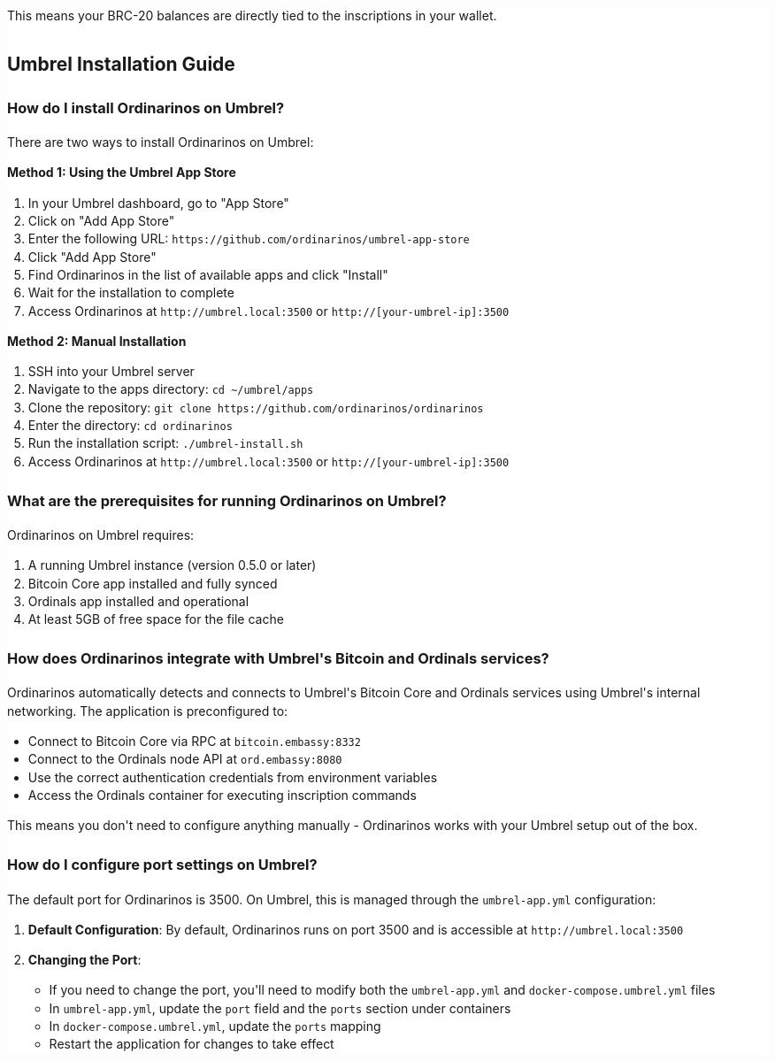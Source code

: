 This means your BRC-20 balances are directly tied to the inscriptions in your wallet.

## Umbrel Installation Guide

### How do I install Ordinarinos on Umbrel?
There are two ways to install Ordinarinos on Umbrel:

**Method 1: Using the Umbrel App Store**
1. In your Umbrel dashboard, go to "App Store"
2. Click on "Add App Store" 
3. Enter the following URL: `https://github.com/ordinarinos/umbrel-app-store`
4. Click "Add App Store"
5. Find Ordinarinos in the list of available apps and click "Install"
6. Wait for the installation to complete
7. Access Ordinarinos at `http://umbrel.local:3500` or `http://[your-umbrel-ip]:3500`

**Method 2: Manual Installation**
1. SSH into your Umbrel server
2. Navigate to the apps directory: `cd ~/umbrel/apps`
3. Clone the repository: `git clone https://github.com/ordinarinos/ordinarinos`
4. Enter the directory: `cd ordinarinos`
5. Run the installation script: `./umbrel-install.sh`
6. Access Ordinarinos at `http://umbrel.local:3500` or `http://[your-umbrel-ip]:3500`

### What are the prerequisites for running Ordinarinos on Umbrel?
Ordinarinos on Umbrel requires:
1. A running Umbrel instance (version 0.5.0 or later)
2. Bitcoin Core app installed and fully synced
3. Ordinals app installed and operational
4. At least 5GB of free space for the file cache

### How does Ordinarinos integrate with Umbrel's Bitcoin and Ordinals services?
Ordinarinos automatically detects and connects to Umbrel's Bitcoin Core and Ordinals services using Umbrel's internal networking. The application is preconfigured to:
- Connect to Bitcoin Core via RPC at `bitcoin.embassy:8332`
- Connect to the Ordinals node API at `ord.embassy:8080`
- Use the correct authentication credentials from environment variables
- Access the Ordinals container for executing inscription commands

This means you don't need to configure anything manually - Ordinarinos works with your Umbrel setup out of the box.

### How do I configure port settings on Umbrel?
The default port for Ordinarinos is 3500. On Umbrel, this is managed through the `umbrel-app.yml` configuration:

1. **Default Configuration**: By default, Ordinarinos runs on port 3500 and is accessible at `http://umbrel.local:3500`

2. **Changing the Port**:
   - If you need to change the port, you'll need to modify both the `umbrel-app.yml` and `docker-compose.umbrel.yml` files
   - In `umbrel-app.yml`, update the `port` field and the `ports` section under containers
   - In `docker-compose.umbrel.yml`, update the `ports` mapping
   - Restart the application for changes to take effect
